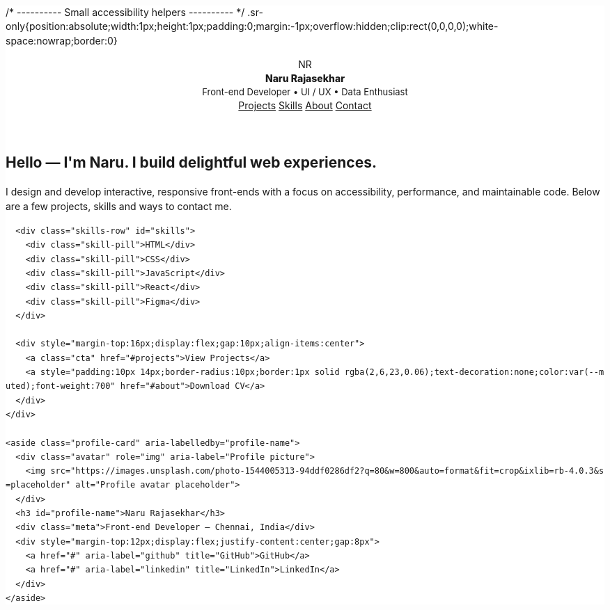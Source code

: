 /* ---------- Small accessibility helpers ---------- */
.sr-only{position:absolute;width:1px;height:1px;padding:0;margin:-1px;overflow:hidden;clip:rect(0,0,0,0);white-space:nowrap;border:0}

  </style>
</head>
<body>
  <div class="container">
    <header>
      <div class="brand">
        <div class="logo">NR</div>
        <div>
          <div style="font-weight:800">Naru Rajasekhar</div>
          <div style="color:var(--muted);font-size:13px">Front-end Developer • UI / UX • Data Enthusiast</div>
        </div>
      </div><nav aria-label="Primary">
    <a href="#projects">Projects</a>
    <a href="#skills">Skills</a>
    <a href="#about">About</a>
    <a class="cta" href="#contact">Contact</a>
  </nav>
</header>

<main>
  <section class="hero" aria-labelledby="intro">
    <div class="intro" id="intro">
      <h1>Hello — I'm Naru. I build delightful web experiences.</h1>
      <p>I design and develop interactive, responsive front-ends with a focus on accessibility, performance, and maintainable code. Below are a few projects, skills and ways to contact me.</p>

      <div class="skills-row" id="skills">
        <div class="skill-pill">HTML</div>
        <div class="skill-pill">CSS</div>
        <div class="skill-pill">JavaScript</div>
        <div class="skill-pill">React</div>
        <div class="skill-pill">Figma</div>
      </div>

      <div style="margin-top:16px;display:flex;gap:10px;align-items:center">
        <a class="cta" href="#projects">View Projects</a>
        <a style="padding:10px 14px;border-radius:10px;border:1px solid rgba(2,6,23,0.06);text-decoration:none;color:var(--muted);font-weight:700" href="#about">Download CV</a>
      </div>
    </div>

    <aside class="profile-card" aria-labelledby="profile-name">
      <div class="avatar" role="img" aria-label="Profile picture">
        <img src="https://images.unsplash.com/photo-1544005313-94ddf0286df2?q=80&w=800&auto=format&fit=crop&ixlib=rb-4.0.3&s=placeholder" alt="Profile avatar placeholder">
      </div>
      <h3 id="profile-name">Naru Rajasekhar</h3>
      <div class="meta">Front-end Developer — Chennai, India</div>
      <div style="margin-top:12px;display:flex;justify-content:center;gap:8px">
        <a href="#" aria-label="github" title="GitHub">GitHub</a>
        <a href="#" aria-label="linkedin" title="LinkedIn">LinkedIn</a>
      </div>
    </aside>
  </section>
